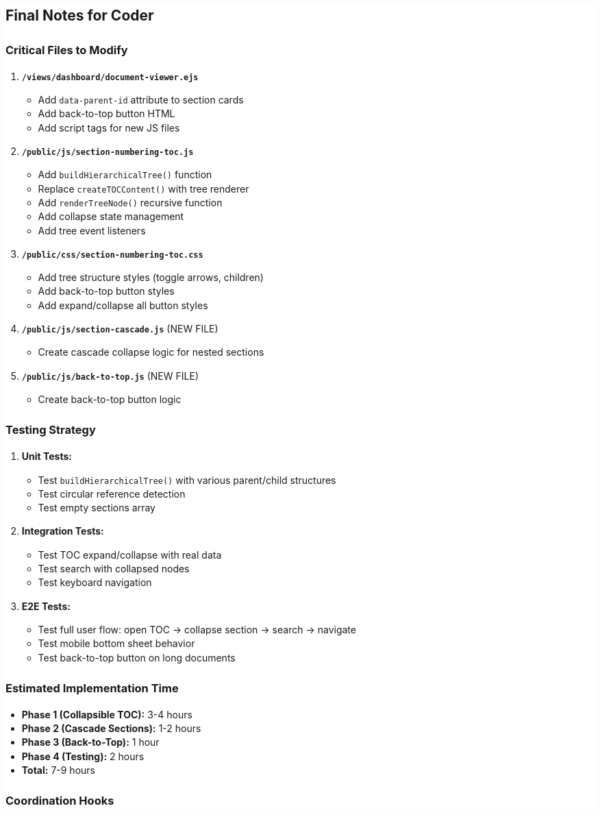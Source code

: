 
## Final Notes for Coder

### Critical Files to Modify

1. **`/views/dashboard/document-viewer.ejs`**
   - Add `data-parent-id` attribute to section cards
   - Add back-to-top button HTML
   - Add script tags for new JS files

2. **`/public/js/section-numbering-toc.js`**
   - Add `buildHierarchicalTree()` function
   - Replace `createTOCContent()` with tree renderer
   - Add `renderTreeNode()` recursive function
   - Add collapse state management
   - Add tree event listeners

3. **`/public/css/section-numbering-toc.css`**
   - Add tree structure styles (toggle arrows, children)
   - Add back-to-top button styles
   - Add expand/collapse all button styles

4. **`/public/js/section-cascade.js`** (NEW FILE)
   - Create cascade collapse logic for nested sections

5. **`/public/js/back-to-top.js`** (NEW FILE)
   - Create back-to-top button logic

### Testing Strategy

1. **Unit Tests:**
   - Test `buildHierarchicalTree()` with various parent/child structures
   - Test circular reference detection
   - Test empty sections array

2. **Integration Tests:**
   - Test TOC expand/collapse with real data
   - Test search with collapsed nodes
   - Test keyboard navigation

3. **E2E Tests:**
   - Test full user flow: open TOC → collapse section → search → navigate
   - Test mobile bottom sheet behavior
   - Test back-to-top button on long documents

### Estimated Implementation Time

- **Phase 1 (Collapsible TOC):** 3-4 hours
- **Phase 2 (Cascade Sections):** 1-2 hours
- **Phase 3 (Back-to-Top):** 1 hour
- **Phase 4 (Testing):** 2 hours
- **Total:** 7-9 hours

### Coordination Hooks
